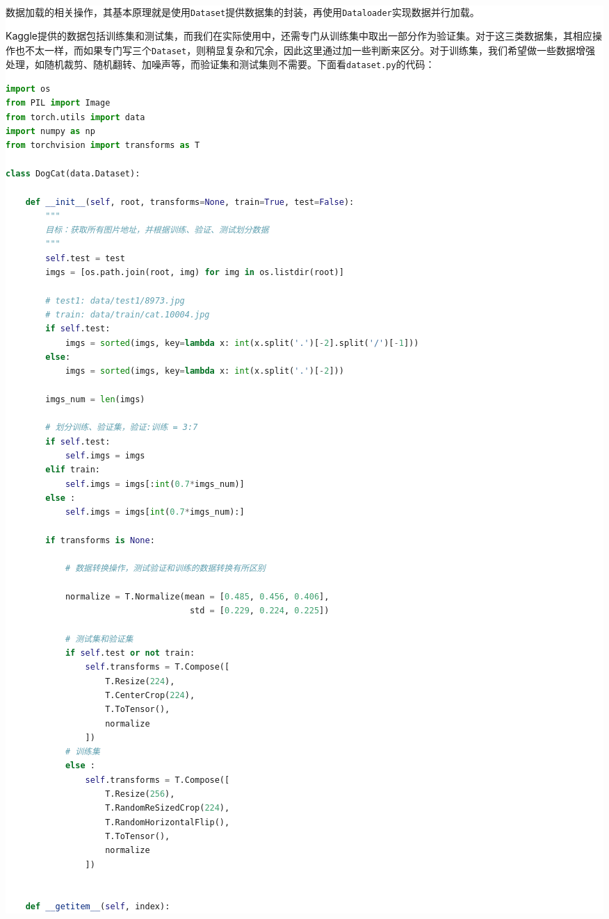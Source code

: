 数据加载的相关操作，其基本原理就是使用`Dataset`提供数据集的封装，再使用`Dataloader`实现数据并行加载。

Kaggle提供的数据包括训练集和测试集，而我们在实际使用中，还需专门从训练集中取出一部分作为验证集。对于这三类数据集，其相应操作也不太一样，而如果专门写三个`Dataset`，则稍显复杂和冗余，因此这里通过加一些判断来区分。对于训练集，我们希望做一些数据增强处理，如随机裁剪、随机翻转、加噪声等，而验证集和测试集则不需要。下面看`dataset.py`的代码：

```python
import os
from PIL import Image
from torch.utils import data
import numpy as np
from torchvision import transforms as T

class DogCat(data.Dataset):
    
    def __init__(self, root, transforms=None, train=True, test=False):
        """
        目标：获取所有图片地址，并根据训练、验证、测试划分数据
        """
        self.test = test
        imgs = [os.path.join(root, img) for img in os.listdir(root)] 

        # test1: data/test1/8973.jpg
        # train: data/train/cat.10004.jpg 
        if self.test:
            imgs = sorted(imgs, key=lambda x: int(x.split('.')[-2].split('/')[-1]))
        else:
            imgs = sorted(imgs, key=lambda x: int(x.split('.')[-2]))
            
        imgs_num = len(imgs)
        
        # 划分训练、验证集，验证:训练 = 3:7
        if self.test:
            self.imgs = imgs
        elif train:
            self.imgs = imgs[:int(0.7*imgs_num)]
        else :
            self.imgs = imgs[int(0.7*imgs_num):]            
    
        if transforms is None:
        
            # 数据转换操作，测试验证和训练的数据转换有所区别
	        
            normalize = T.Normalize(mean = [0.485, 0.456, 0.406], 
                                     std = [0.229, 0.224, 0.225])

            # 测试集和验证集
            if self.test or not train: 
                self.transforms = T.Compose([
                    T.Resize(224),
                    T.CenterCrop(224),
                    T.ToTensor(),
                    normalize
                ]) 
            # 训练集
            else :
                self.transforms = T.Compose([
                    T.Resize(256),
                    T.RandomReSizedCrop(224),
                    T.RandomHorizontalFlip(),
                    T.ToTensor(),
                    normalize
                ]) 
                
        
    def __getitem__(self, index):
```
